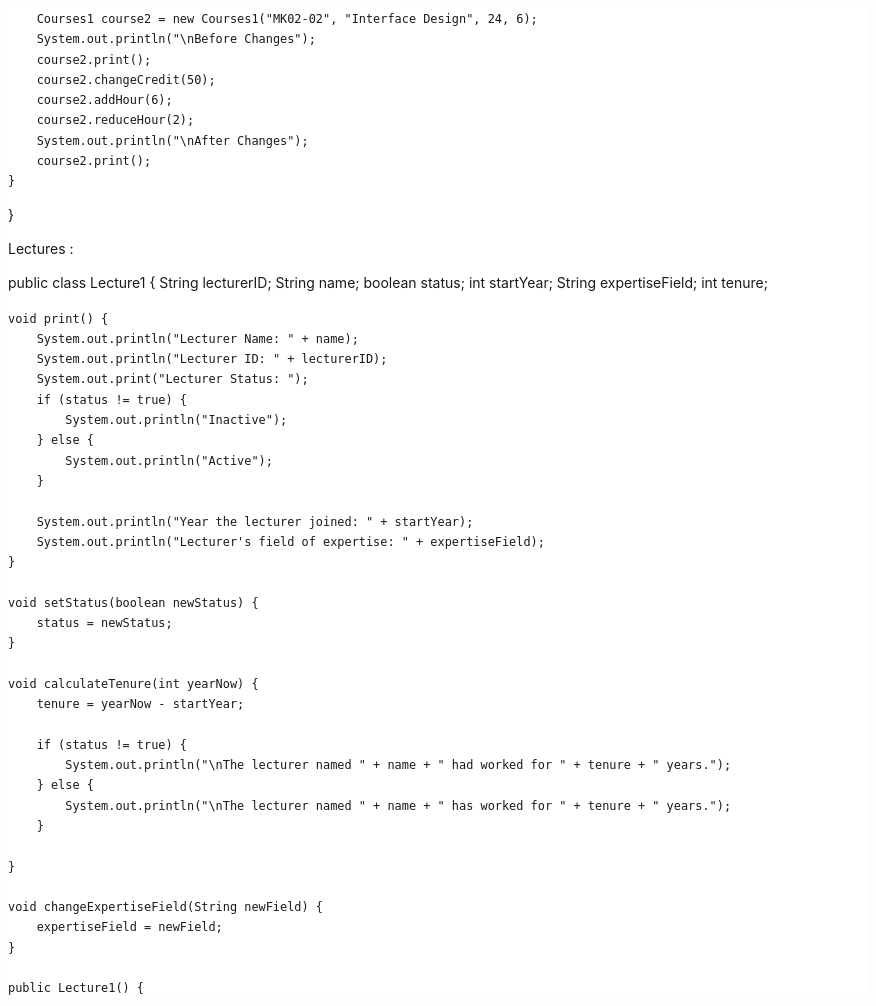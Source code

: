         Courses1 course2 = new Courses1("MK02-02", "Interface Design", 24, 6);
        System.out.println("\nBefore Changes");
        course2.print();
        course2.changeCredit(50);
        course2.addHour(6);
        course2.reduceHour(2);
        System.out.println("\nAfter Changes");
        course2.print();
    }
}

Lectures :

public class Lecture1 {
    String lecturerID;
    String name;
    boolean status;
    int startYear;
    String expertiseField;
    int tenure;

    void print() {
        System.out.println("Lecturer Name: " + name);
        System.out.println("Lecturer ID: " + lecturerID);
        System.out.print("Lecturer Status: ");
        if (status != true) {
            System.out.println("Inactive");
        } else {
            System.out.println("Active");
        }

        System.out.println("Year the lecturer joined: " + startYear);
        System.out.println("Lecturer's field of expertise: " + expertiseField);
    }

    void setStatus(boolean newStatus) {
        status = newStatus;
    }

    void calculateTenure(int yearNow) {
        tenure = yearNow - startYear;

        if (status != true) {
            System.out.println("\nThe lecturer named " + name + " had worked for " + tenure + " years.");
        } else {
            System.out.println("\nThe lecturer named " + name + " has worked for " + tenure + " years.");
        }
        
    }

    void changeExpertiseField(String newField) {
        expertiseField = newField;
    }

    public Lecture1() {
